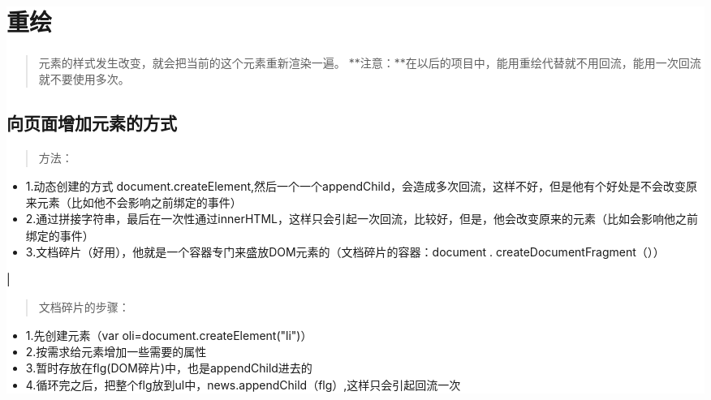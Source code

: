 # 重绘
>元素的样式发生改变，就会把当前的这个元素重新渲染一遍。
**注意：**在以后的项目中，能用重绘代替就不用回流，能用一次回流就不要使用多次。

## 向页面增加元素的方式
>方法：
-   1.动态创建的方式   document.createElement,然后一个一个appendChild，会造成多次回流，这样不好，但是他有个好处是不会改变原来元素（比如他不会影响之前绑定的事件）
-   2.通过拼接字符串，最后在一次性通过innerHTML，这样只会引起一次回流，比较好，但是，他会改变原来的元素（比如会影响他之前绑定的事件）
-  3.文档碎片（好用），他就是一个容器专门来盛放DOM元素的（文档碎片的容器：document . createDocumentFragment（））

|

>文档碎片的步骤：
-  1.先创建元素（var oli=document.createElement("li")）
-  2.按需求给元素增加一些需要的属性
-  3.暂时存放在flg(DOM碎片)中，也是appendChild进去的
-  4.循环完之后，把整个flg放到ul中，news.appendChild（flg）,这样只会引起回流一次
